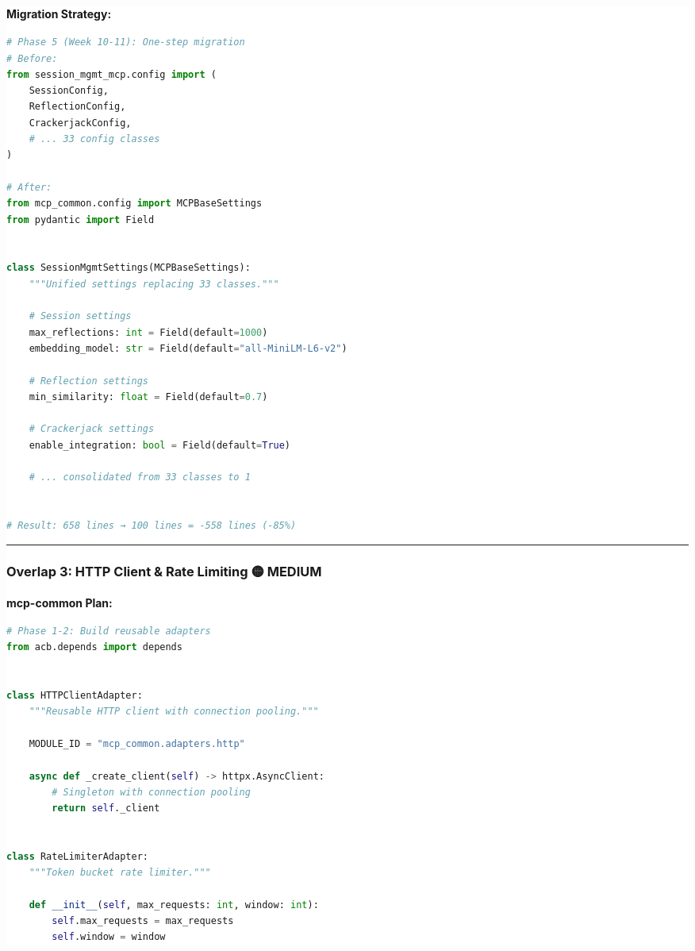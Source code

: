 **Migration Strategy:**

```python
# Phase 5 (Week 10-11): One-step migration
# Before:
from session_mgmt_mcp.config import (
    SessionConfig,
    ReflectionConfig,
    CrackerjackConfig,
    # ... 33 config classes
)

# After:
from mcp_common.config import MCPBaseSettings
from pydantic import Field


class SessionMgmtSettings(MCPBaseSettings):
    """Unified settings replacing 33 classes."""

    # Session settings
    max_reflections: int = Field(default=1000)
    embedding_model: str = Field(default="all-MiniLM-L6-v2")

    # Reflection settings
    min_similarity: float = Field(default=0.7)

    # Crackerjack settings
    enable_integration: bool = Field(default=True)

    # ... consolidated from 33 classes to 1


# Result: 658 lines → 100 lines = -558 lines (-85%)
```

______________________________________________________________________

### Overlap 3: HTTP Client & Rate Limiting 🟡 MEDIUM

**mcp-common Plan:**

```python
# Phase 1-2: Build reusable adapters
from acb.depends import depends


class HTTPClientAdapter:
    """Reusable HTTP client with connection pooling."""

    MODULE_ID = "mcp_common.adapters.http"

    async def _create_client(self) -> httpx.AsyncClient:
        # Singleton with connection pooling
        return self._client


class RateLimiterAdapter:
    """Token bucket rate limiter."""

    def __init__(self, max_requests: int, window: int):
        self.max_requests = max_requests
        self.window = window
```
